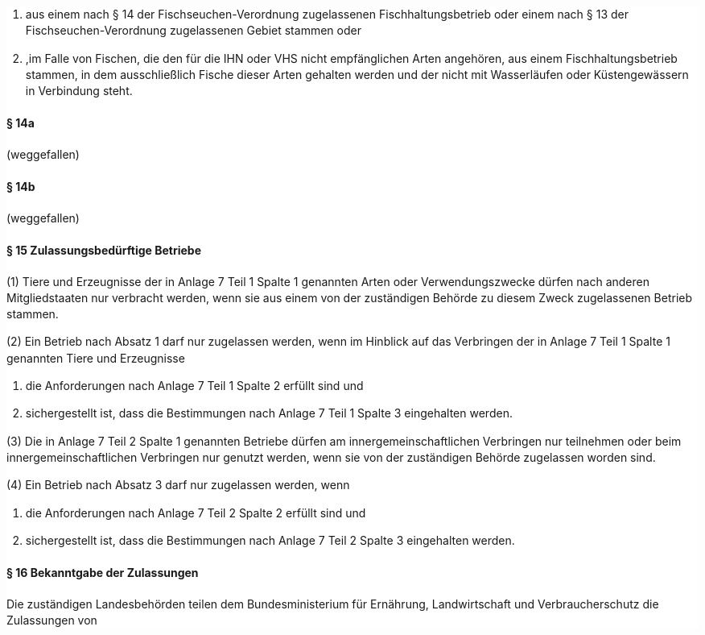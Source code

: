 1.  aus einem nach § 14 der Fischseuchen-Verordnung zugelassenen
    Fischhaltungsbetrieb oder einem nach § 13 der Fischseuchen-Verordnung
    zugelassenen Gebiet stammen oder


2.  ,im Falle von Fischen, die den für die IHN oder VHS nicht
    empfänglichen Arten angehören, aus einem Fischhaltungsbetrieb stammen,
    in dem ausschließlich Fische dieser Arten gehalten werden und der
    nicht mit Wasserläufen oder Küstengewässern in Verbindung steht.





#### § 14a

(weggefallen)


#### § 14b

(weggefallen)


#### § 15 Zulassungsbedürftige Betriebe

(1) Tiere und Erzeugnisse der in Anlage 7 Teil 1 Spalte 1 genannten
Arten oder Verwendungszwecke dürfen nach anderen Mitgliedstaaten nur
verbracht werden, wenn sie aus einem von der zuständigen Behörde zu
diesem Zweck zugelassenen Betrieb stammen.

(2) Ein Betrieb nach Absatz 1 darf nur zugelassen werden, wenn im
Hinblick auf das Verbringen der in Anlage 7 Teil 1 Spalte 1 genannten
Tiere und Erzeugnisse

1.  die Anforderungen nach Anlage 7 Teil 1 Spalte 2 erfüllt sind und


2.  sichergestellt ist, dass die Bestimmungen nach Anlage 7 Teil 1 Spalte
    3 eingehalten werden.




(3) Die in Anlage 7 Teil 2 Spalte 1 genannten Betriebe dürfen am
innergemeinschaftlichen Verbringen nur teilnehmen oder beim
innergemeinschaftlichen Verbringen nur genutzt werden, wenn sie von
der zuständigen Behörde zugelassen worden sind.

(4) Ein Betrieb nach Absatz 3 darf nur zugelassen werden, wenn

1.  die Anforderungen nach Anlage 7 Teil 2 Spalte 2 erfüllt sind und


2.  sichergestellt ist, dass die Bestimmungen nach Anlage 7 Teil 2 Spalte
    3 eingehalten werden.





#### § 16 Bekanntgabe der Zulassungen

Die zuständigen Landesbehörden teilen dem Bundesministerium für
Ernährung, Landwirtschaft und Verbraucherschutz die Zulassungen von

